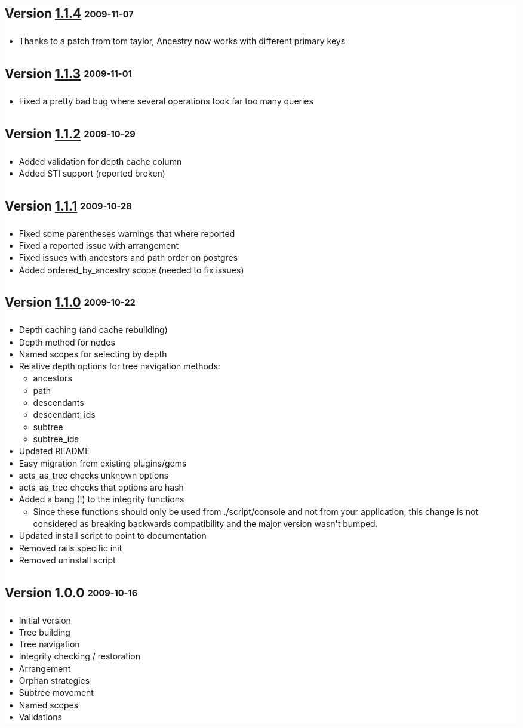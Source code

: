 ## Version [1.1.4] <sub><sup>2009-11-07</sub></sup>
* Thanks to a patch from tom taylor, Ancestry now works with different primary keys

## Version [1.1.3] <sub><sup>2009-11-01</sub></sup>
* Fixed a pretty bad bug where several operations took far too many queries

## Version [1.1.2] <sub><sup>2009-10-29</sub></sup>
* Added validation for depth cache column
* Added STI support (reported broken)

## Version [1.1.1] <sub><sup>2009-10-28</sub></sup>
* Fixed some parentheses warnings that where reported
* Fixed a reported issue with arrangement
* Fixed issues with ancestors and path order on postgres
* Added ordered_by_ancestry scope (needed to fix issues)

## Version [1.1.0] <sub><sup>2009-10-22</sub></sup>
* Depth caching (and cache rebuilding)
* Depth method for nodes
* Named scopes for selecting by depth
* Relative depth options for tree navigation methods: 
    * ancestors
    * path
    * descendants
    * descendant_ids
    * subtree
    * subtree_ids
* Updated README
* Easy migration from existing plugins/gems
* acts_as_tree checks unknown options
* acts_as_tree checks that options are hash
* Added a bang (!) to the integrity functions
    * Since these functions should only be used from ./script/console and not
      from your application, this change is not considered as breaking backwards
      compatibility and the major version wasn't bumped.
* Updated install script to point to documentation
* Removed rails specific init
* Removed uninstall script

## Version 1.0.0 <sub><sup>2009-10-16</sub></sup>
* Initial version
* Tree building
* Tree navigation
* Integrity checking / restoration
* Arrangement
* Orphan strategies
* Subtree movement
* Named scopes
* Validations


[HEAD]: https://github.com/stefankroes/ancestry/compare/v4.3.0...HEAD
[4.3.0]: https://github.com/stefankroes/ancestry/compare/v4.2.0...v4.3.0
[4.2.0]: https://github.com/stefankroes/ancestry/compare/v4.1.0...v4.2.0
[4.1.0]: https://github.com/stefankroes/ancestry/compare/v4.0.0...v4.1.0
[4.0.0]: https://github.com/stefankroes/ancestry/compare/v3.2.1...v4.0.0
[3.2.1]: https://github.com/stefankroes/ancestry/compare/v3.2.0...v3.2.1
[3.2.0]: https://github.com/stefankroes/ancestry/compare/v3.1.0...v3.2.0
[3.1.0]: https://github.com/stefankroes/ancestry/compare/v3.0.7...v3.1.0
[3.0.7]: https://github.com/stefankroes/ancestry/compare/v3.0.6...v3.0.7
[3.0.6]: https://github.com/stefankroes/ancestry/compare/v3.0.5...v3.0.6
[3.0.5]: https://github.com/stefankroes/ancestry/compare/v3.0.4...v3.0.5
[3.0.4]: https://github.com/stefankroes/ancestry/compare/v3.0.3...v3.0.4
[3.0.3]: https://github.com/stefankroes/ancestry/compare/v3.0.2...v3.0.3
[3.0.2]: https://github.com/stefankroes/ancestry/compare/v3.0.1...v3.0.2
[3.0.1]: https://github.com/stefankroes/ancestry/compare/v3.0.0...v3.0.1
[3.0.0]: https://github.com/stefankroes/ancestry/compare/v2.2.2...v3.0.0
[2.2.2]: https://github.com/stefankroes/ancestry/compare/v2.2.1...v2.2.2
[2.2.1]: https://github.com/stefankroes/ancestry/compare/v2.2.0...v2.2.1
[2.2.0]: https://github.com/stefankroes/ancestry/compare/v2.1.0...v2.2.0
[2.1.0]: https://github.com/stefankroes/ancestry/compare/v2.0.0...v2.1.0
[2.0.0]: https://github.com/stefankroes/ancestry/compare/v1.3.0...v2.0.0
[1.3.0]: https://github.com/stefankroes/ancestry/compare/v1.2.5...v1.3.0
[1.2.5]: https://github.com/stefankroes/ancestry/compare/v1.2.4...v1.2.5
[1.2.4]: https://github.com/stefankroes/ancestry/compare/v1.2.3...v1.2.4
[1.2.3]: https://github.com/stefankroes/ancestry/compare/v1.2.2...v1.2.3
[1.2.2]: https://github.com/stefankroes/ancestry/compare/v1.2.0...v1.2.2
[1.2.0]: https://github.com/stefankroes/ancestry/compare/v1.1.4...v1.2.0
[1.1.4]: https://github.com/stefankroes/ancestry/compare/v1.1.3...v1.1.4
[1.1.3]: https://github.com/stefankroes/ancestry/compare/v1.1.2...v1.1.3
[1.1.2]: https://github.com/stefankroes/ancestry/compare/v1.1.1...v1.1.2
[1.1.1]: https://github.com/stefankroes/ancestry/compare/v1.1.0...v1.1.1
[1.1.0]: https://github.com/stefankroes/ancestry/compare/v1.0.0...v1.1.0